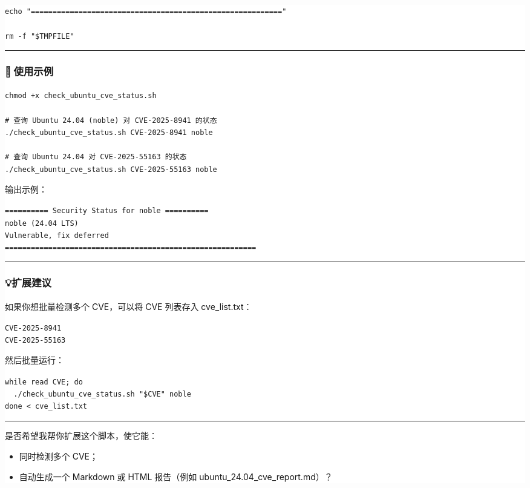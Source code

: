 ```
echo "=========================================================="

rm -f "$TMPFILE"
```

---

### **🔧 使用示例**

```
chmod +x check_ubuntu_cve_status.sh

# 查询 Ubuntu 24.04 (noble) 对 CVE-2025-8941 的状态
./check_ubuntu_cve_status.sh CVE-2025-8941 noble

# 查询 Ubuntu 24.04 对 CVE-2025-55163 的状态
./check_ubuntu_cve_status.sh CVE-2025-55163 noble
```

输出示例：

```
========== Security Status for noble ==========
noble (24.04 LTS)
Vulnerable, fix deferred
==========================================================
```

---

### **💡扩展建议**

  

如果你想批量检测多个 CVE，可以将 CVE 列表存入 cve_list.txt：

```
CVE-2025-8941
CVE-2025-55163
```

然后批量运行：

```
while read CVE; do
  ./check_ubuntu_cve_status.sh "$CVE" noble
done < cve_list.txt
```

---

是否希望我帮你扩展这个脚本，使它能：

- 同时检测多个 CVE；
    
- 自动生成一个 Markdown 或 HTML 报告（例如 ubuntu_24.04_cve_report.md）？